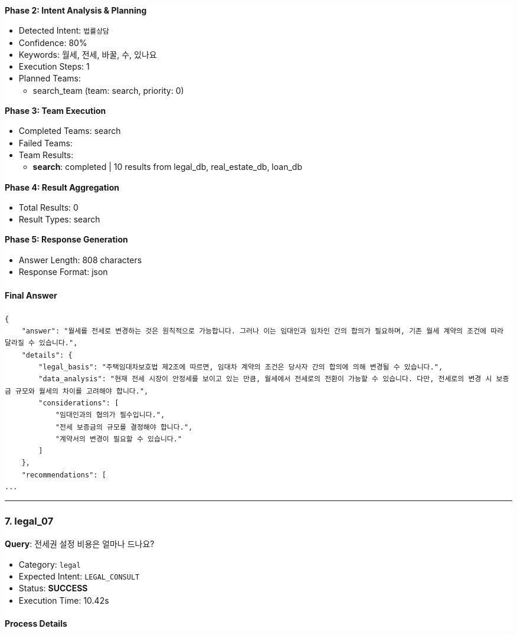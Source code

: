 **Phase 2: Intent Analysis & Planning**
- Detected Intent: `법률상담`
- Confidence: 80%
- Keywords: 월세, 전세, 바꿀, 수, 있나요
- Execution Steps: 1
- Planned Teams:
  - search_team (team: search, priority: 0)

**Phase 3: Team Execution**
- Completed Teams: search
- Failed Teams: 
- Team Results:
  - **search**: completed | 10 results from legal_db, real_estate_db, loan_db

**Phase 4: Result Aggregation**
- Total Results: 0
- Result Types: search

**Phase 5: Response Generation**
- Answer Length: 808 characters
- Response Format: json

#### Final Answer

```
{
    "answer": "월세를 전세로 변경하는 것은 원칙적으로 가능합니다. 그러나 이는 임대인과 임차인 간의 합의가 필요하며, 기존 월세 계약의 조건에 따라 달라질 수 있습니다.",
    "details": {
        "legal_basis": "주택임대차보호법 제2조에 따르면, 임대차 계약의 조건은 당사자 간의 합의에 의해 변경될 수 있습니다.",
        "data_analysis": "현재 전세 시장이 안정세를 보이고 있는 만큼, 월세에서 전세로의 전환이 가능할 수 있습니다. 다만, 전세로의 변경 시 보증금 규모와 월세의 차이를 고려해야 합니다.",
        "considerations": [
            "임대인과의 협의가 필수입니다.",
            "전세 보증금의 규모를 결정해야 합니다.",
            "계약서의 변경이 필요할 수 있습니다."
        ]
    },
    "recommendations": [
...
```

---

### 7. legal_07

**Query**: 전세권 설정 비용은 얼마나 드나요?

- Category: `legal`
- Expected Intent: `LEGAL_CONSULT`
- Status: **SUCCESS**
- Execution Time: 10.42s

#### Process Details
